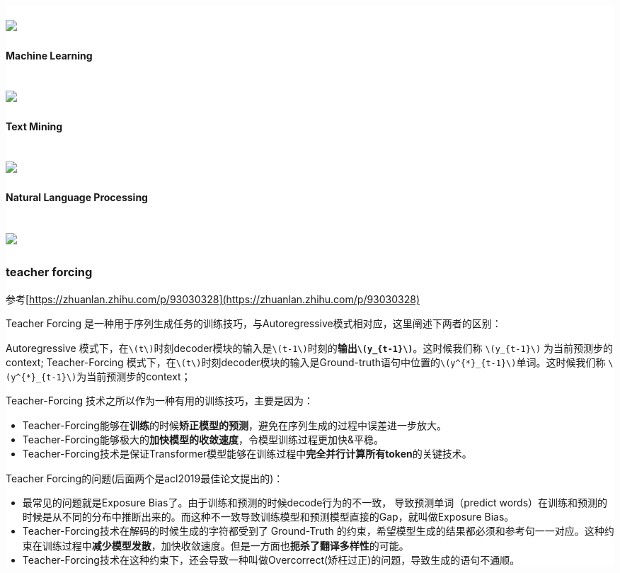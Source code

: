 <html>
<br/>
<img src='../assets/prob-stats.png' style='max-height: 400px'/>
<br/>
</html>

#### Machine Learning

<html>
<br/>
<img src='../assets/ml.png' style='max-height: 400px'/>
<br/>
</html>

#### Text Mining

<html>
<br/>
<img src='../assets/textmining.png' style='max-height: 400px'/>
<br/>
</html>

#### Natural Language Processing

<html>
<br/>
<img src='../assets/nlp.png' style='max-height: 400px'/>
<br/>
</html>

### teacher forcing

参考[https://zhuanlan.zhihu.com/p/93030328](https://zhuanlan.zhihu.com/p/93030328)

Teacher Forcing 是一种用于序列生成任务的训练技巧，与Autoregressive模式相对应，这里阐述下两者的区别：

Autoregressive 模式下，在`\(t\)`时刻decoder模块的输入是`\(t-1\)`时刻的**输出`\(y_{t-1}\)`**。这时候我们称 `\(y_{t-1}\)` 为当前预测步的context;
Teacher-Forcing 模式下，在`\(t\)`时刻decoder模块的输入是Ground-truth语句中位置的`\(y^{*}_{t-1}\)`单词。这时候我们称 `\(y^{*}_{t-1}\)`为当前预测步的context；

Teacher-Forcing 技术之所以作为一种有用的训练技巧，主要是因为：

+ Teacher-Forcing能够在**训练**的时候**矫正模型的预测**，避免在序列生成的过程中误差进一步放大。
+ Teacher-Forcing能够极大的**加快模型的收敛速度**，令模型训练过程更加快&平稳。
+ Teacher-Forcing技术是保证Transformer模型能够在训练过程中**完全并行计算所有token**的关键技术。

Teacher Forcing的问题(后面两个是acl2019最佳论文提出的)：

+ 最常见的问题就是Exposure Bias了。由于训练和预测的时候decode行为的不一致， 导致预测单词（predict words）在训练和预测的时候是从不同的分布中推断出来的。而这种不一致导致训练模型和预测模型直接的Gap，就叫做Exposure Bias。
+ Teacher-Forcing技术在解码的时候生成的字符都受到了 Ground-Truth 的约束，希望模型生成的结果都必须和参考句一一对应。这种约束在训练过程中**减少模型发散**，加快收敛速度。但是一方面也**扼杀了翻译多样性**的可能。
+ Teacher-Forcing技术在这种约束下，还会导致一种叫做Overcorrect(矫枉过正)的问题，导致生成的语句不通顺。
